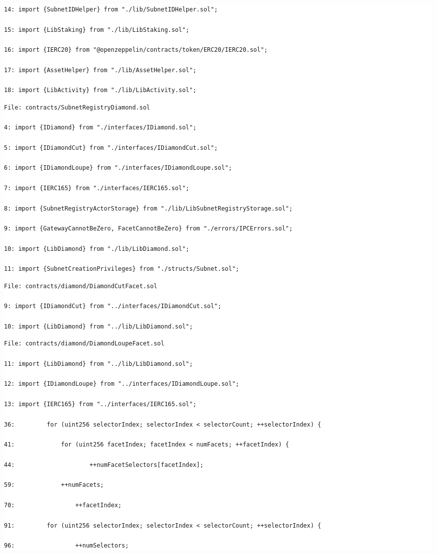 ```solidity
14: import {SubnetIDHelper} from "./lib/SubnetIDHelper.sol";

15: import {LibStaking} from "./lib/LibStaking.sol";

16: import {IERC20} from "@openzeppelin/contracts/token/ERC20/IERC20.sol";

17: import {AssetHelper} from "./lib/AssetHelper.sol";

18: import {LibActivity} from "./lib/LibActivity.sol";

```

```solidity
File: contracts/SubnetRegistryDiamond.sol

4: import {IDiamond} from "./interfaces/IDiamond.sol";

5: import {IDiamondCut} from "./interfaces/IDiamondCut.sol";

6: import {IDiamondLoupe} from "./interfaces/IDiamondLoupe.sol";

7: import {IERC165} from "./interfaces/IERC165.sol";

8: import {SubnetRegistryActorStorage} from "./lib/LibSubnetRegistryStorage.sol";

9: import {GatewayCannotBeZero, FacetCannotBeZero} from "./errors/IPCErrors.sol";

10: import {LibDiamond} from "./lib/LibDiamond.sol";

11: import {SubnetCreationPrivileges} from "./structs/Subnet.sol";

```

```solidity
File: contracts/diamond/DiamondCutFacet.sol

9: import {IDiamondCut} from "../interfaces/IDiamondCut.sol";

10: import {LibDiamond} from "../lib/LibDiamond.sol";

```

```solidity
File: contracts/diamond/DiamondLoupeFacet.sol

11: import {LibDiamond} from "../lib/LibDiamond.sol";

12: import {IDiamondLoupe} from "../interfaces/IDiamondLoupe.sol";

13: import {IERC165} from "../interfaces/IERC165.sol";

36:         for (uint256 selectorIndex; selectorIndex < selectorCount; ++selectorIndex) {

41:             for (uint256 facetIndex; facetIndex < numFacets; ++facetIndex) {

44:                     ++numFacetSelectors[facetIndex];

59:             ++numFacets;

70:                 ++facetIndex;

91:         for (uint256 selectorIndex; selectorIndex < selectorCount; ++selectorIndex) {

96:                 ++numSelectors;

```